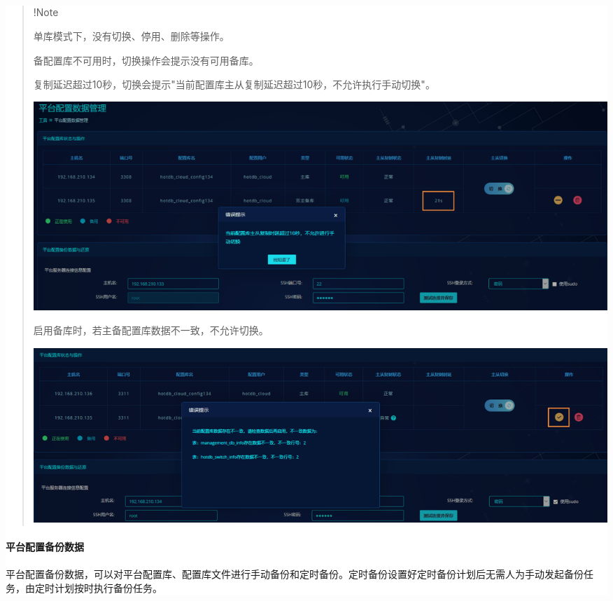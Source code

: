 > !Note
>
> 单库模式下，没有切换、停用、删除等操作。
>
> 备配置库不可用时，切换操作会提示没有可用备库。
>
> 复制延迟超过10秒，切换会提示"当前配置库主从复制延迟超过10秒，不允许执行手动切换"。
>
> ![](assets/hotdb-management/image78.png)
>
> 启用备库时，若主备配置库数据不一致，不允许切换。
>
> ![](assets/hotdb-management/image79.png)

#### 平台配置备份数据

平台配置备份数据，可以对平台配置库、配置库文件进行手动备份和定时备份。定时备份设置好定时备份计划后无需人为手动发起备份任务，由定时计划按时执行备份任务。
